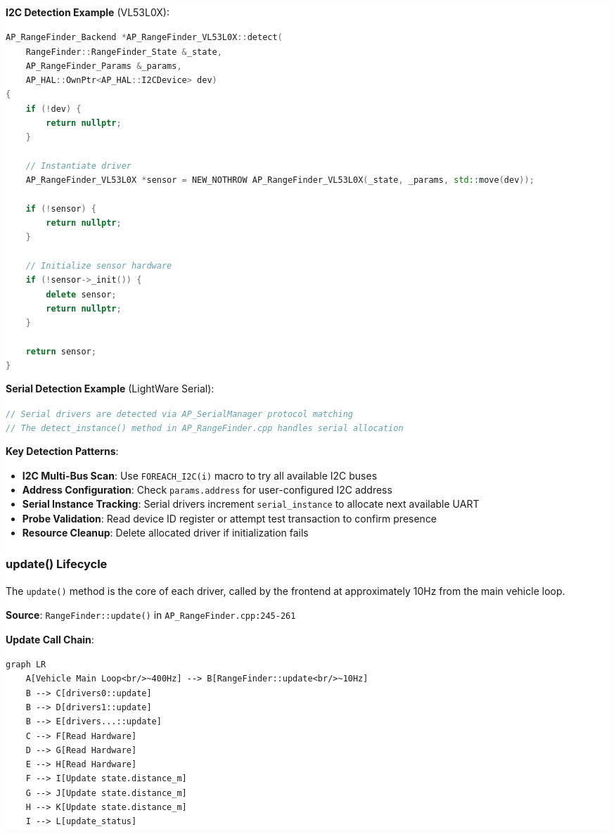 **I2C Detection Example** (VL53L0X):

```cpp
AP_RangeFinder_Backend *AP_RangeFinder_VL53L0X::detect(
    RangeFinder::RangeFinder_State &_state,
    AP_RangeFinder_Params &_params,
    AP_HAL::OwnPtr<AP_HAL::I2CDevice> dev)
{
    if (!dev) {
        return nullptr;
    }
    
    // Instantiate driver
    AP_RangeFinder_VL53L0X *sensor = NEW_NOTHROW AP_RangeFinder_VL53L0X(_state, _params, std::move(dev));
    
    if (!sensor) {
        return nullptr;
    }
    
    // Initialize sensor hardware
    if (!sensor->_init()) {
        delete sensor;
        return nullptr;
    }
    
    return sensor;
}
```

**Serial Detection Example** (LightWare Serial):

```cpp
// Serial drivers are detected via AP_SerialManager protocol matching
// The detect_instance() method in AP_RangeFinder.cpp handles serial allocation
```

**Key Detection Patterns**:

- **I2C Multi-Bus Scan**: Use `FOREACH_I2C(i)` macro to try all available I2C buses
- **Address Configuration**: Check `params.address` for user-configured I2C address
- **Serial Instance Tracking**: Serial drivers increment `serial_instance` to allocate next available UART
- **Probe Validation**: Read device ID register or attempt test transaction to confirm presence
- **Resource Cleanup**: Delete allocated driver if initialization fails

### update() Lifecycle

The `update()` method is the core of each driver, called by the frontend at approximately 10Hz from the main vehicle loop.

**Source**: `RangeFinder::update()` in `AP_RangeFinder.cpp:245-261`

**Update Call Chain**:

```mermaid
graph LR
    A[Vehicle Main Loop<br/>~400Hz] --> B[RangeFinder::update<br/>~10Hz]
    B --> C[drivers0::update]
    B --> D[drivers1::update]
    B --> E[drivers...::update]
    C --> F[Read Hardware]
    D --> G[Read Hardware]
    E --> H[Read Hardware]
    F --> I[Update state.distance_m]
    G --> J[Update state.distance_m]
    H --> K[Update state.distance_m]
    I --> L[update_status]
```